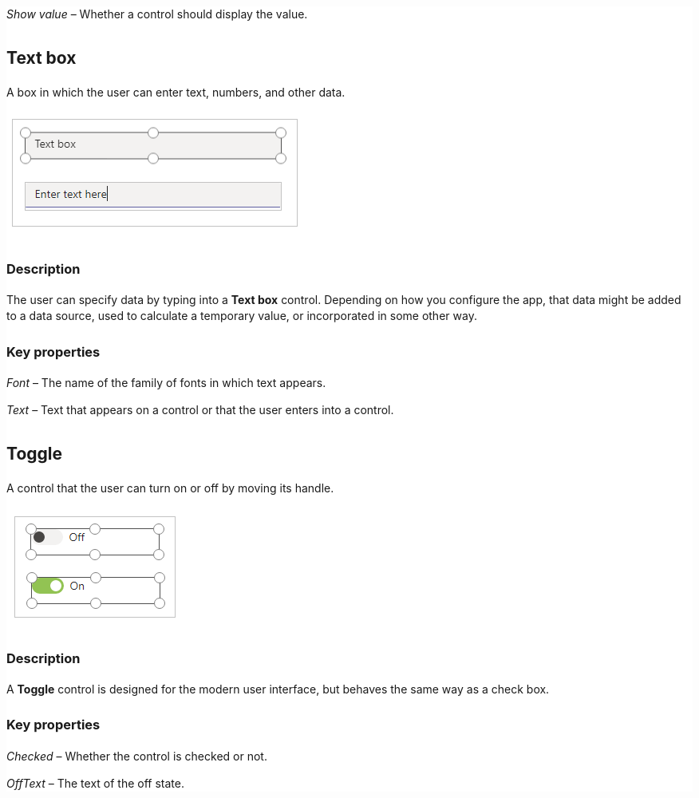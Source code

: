 *Show value* – Whether a control should display the value.

## Text box

A box in which the user can enter text, numbers, and other data.

![Text box control](media/fluent-text-box.png "Text box control")

### Description

The user can specify data by typing into a **Text box** control. Depending on how
you configure the app, that data might be added to a data source, used to
calculate a temporary value, or incorporated in some other way.

### Key properties

*Font* – The name of the family of fonts in which text appears.

*Text* – Text that appears on a control or that the user enters into a control.

## Toggle

A control that the user can turn on or off by moving its handle.

![Toggle control](media/fluent-toggle.png "Toggle control")

### Description

A **Toggle** control is designed for the modern user interface, but behaves the same way as a check box.

### Key properties

*Checked* – Whether the control is checked or not.

*OffText* – The text of the off state.
